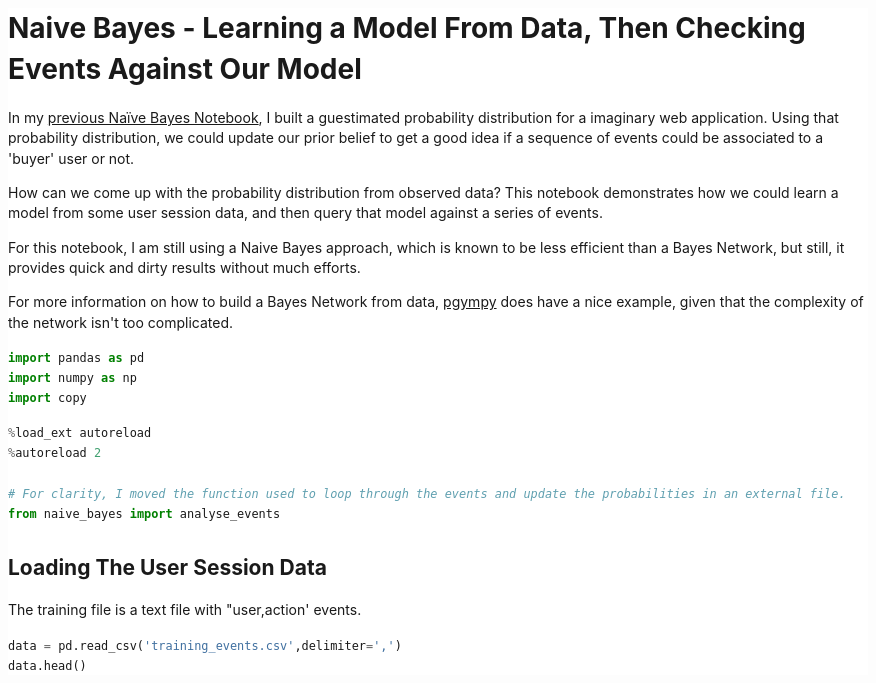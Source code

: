 
# Naive Bayes - Learning a Model From Data, Then Checking Events Against Our Model

In my [previous Naïve Bayes Notebook](https://github.com/cerebraljam/naive_bayes_notebook), I built a guestimated probability distribution for a imaginary web application. Using that probability distribution, we could update our prior belief to get a good idea if a sequence of events could be associated to a 'buyer' user or not.

How can we come up with the probability distribution from observed data? This notebook demonstrates how we could learn a model from some user session data, and then query that model against a series of events.

For this notebook, I am still using a Naive Bayes approach, which is known to be less efficient than a Bayes Network, but still, it provides quick and dirty results without much efforts.

For more information on how to build a Bayes Network from data, [pgympy](https://github.com/pgmpy/pgmpy_notebook/blob/master/notebooks/9.%20Learning%20Bayesian%20Networks%20from%20Data.ipynb) does have a nice example, given that the complexity of the network isn't too complicated.


```python
import pandas as pd
import numpy as np
import copy
```


```python
%load_ext autoreload
%autoreload 2

# For clarity, I moved the function used to loop through the events and update the probabilities in an external file.
from naive_bayes import analyse_events
```

## Loading The User Session Data

The training file is a text file with "user,action' events. 


```python
data = pd.read_csv('training_events.csv',delimiter=',')
data.head()
```




<div>
<style scoped>
    .dataframe tbody tr th:only-of-type {
        vertical-align: middle;
    }

    .dataframe tbody tr th {
        vertical-align: top;
    }
